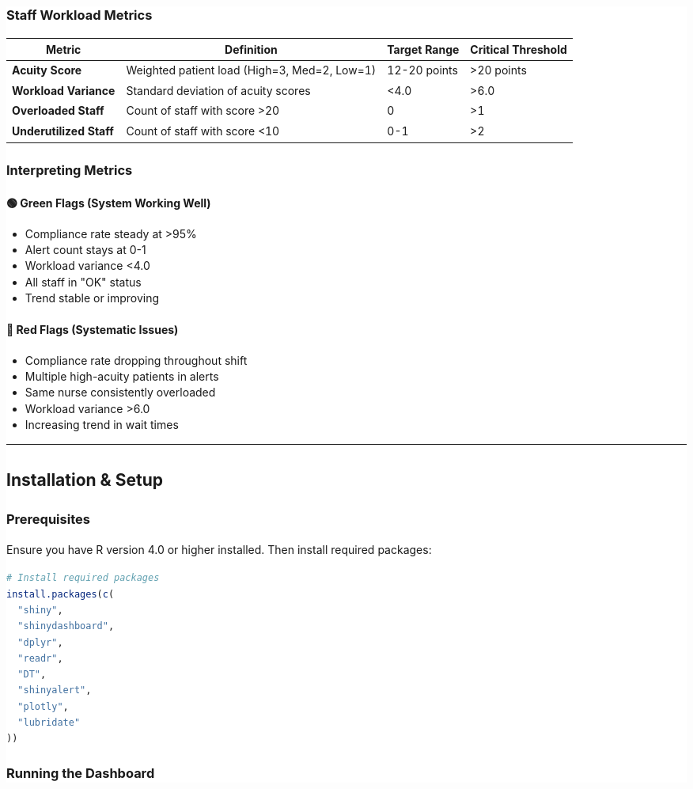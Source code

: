 ### Staff Workload Metrics

| Metric | Definition | Target Range | Critical Threshold |
|--------|------------|--------------|-------------------|
| **Acuity Score** | Weighted patient load (High=3, Med=2, Low=1) | 12-20 points | >20 points |
| **Workload Variance** | Standard deviation of acuity scores | <4.0 | >6.0 |
| **Overloaded Staff** | Count of staff with score >20 | 0 | >1 |
| **Underutilized Staff** | Count of staff with score <10 | 0-1 | >2 |

### Interpreting Metrics

#### 🟢 **Green Flags (System Working Well)**
- Compliance rate steady at >95%
- Alert count stays at 0-1
- Workload variance <4.0
- All staff in "OK" status
- Trend stable or improving

#### 🔴 **Red Flags (Systematic Issues)**
- Compliance rate dropping throughout shift
- Multiple high-acuity patients in alerts
- Same nurse consistently overloaded
- Workload variance >6.0
- Increasing trend in wait times

---

## Installation & Setup

### Prerequisites

Ensure you have R version 4.0 or higher installed. Then install required packages:
```r
# Install required packages
install.packages(c(
  "shiny",
  "shinydashboard",
  "dplyr",
  "readr",
  "DT",
  "shinyalert",
  "plotly",
  "lubridate"
))
```

### Running the Dashboard
